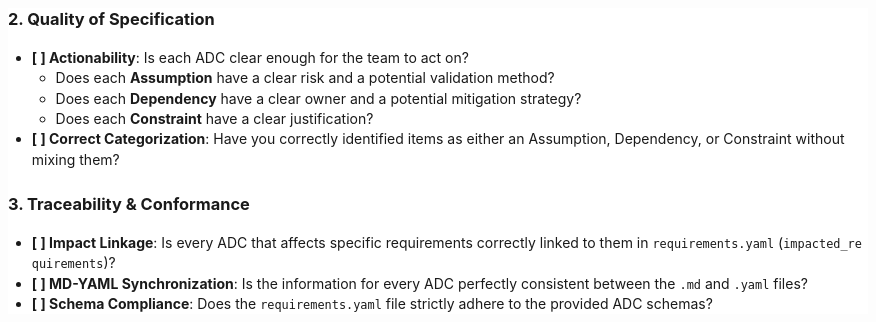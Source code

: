 ### 2. Quality of Specification

* **[ ] Actionability**: Is each ADC clear enough for the team to act on?
    * Does each **Assumption** have a clear risk and a potential validation method?
    * Does each **Dependency** have a clear owner and a potential mitigation strategy?
    * Does each **Constraint** have a clear justification?
* **[ ] Correct Categorization**: Have you correctly identified items as either an Assumption, Dependency, or Constraint without mixing them?

### 3. Traceability & Conformance

* **[ ] Impact Linkage**: Is every ADC that affects specific requirements correctly linked to them in `requirements.yaml` (`impacted_requirements`)?
* **[ ] MD-YAML Synchronization**: Is the information for every ADC perfectly consistent between the `.md` and `.yaml` files?
* **[ ] Schema Compliance**: Does the `requirements.yaml` file strictly adhere to the provided ADC schemas?
